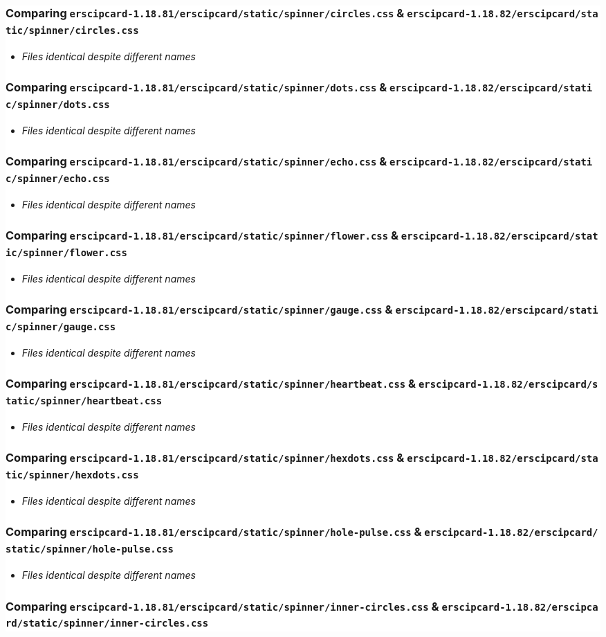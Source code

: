 ### Comparing `erscipcard-1.18.81/erscipcard/static/spinner/circles.css` & `erscipcard-1.18.82/erscipcard/static/spinner/circles.css`

 * *Files identical despite different names*

### Comparing `erscipcard-1.18.81/erscipcard/static/spinner/dots.css` & `erscipcard-1.18.82/erscipcard/static/spinner/dots.css`

 * *Files identical despite different names*

### Comparing `erscipcard-1.18.81/erscipcard/static/spinner/echo.css` & `erscipcard-1.18.82/erscipcard/static/spinner/echo.css`

 * *Files identical despite different names*

### Comparing `erscipcard-1.18.81/erscipcard/static/spinner/flower.css` & `erscipcard-1.18.82/erscipcard/static/spinner/flower.css`

 * *Files identical despite different names*

### Comparing `erscipcard-1.18.81/erscipcard/static/spinner/gauge.css` & `erscipcard-1.18.82/erscipcard/static/spinner/gauge.css`

 * *Files identical despite different names*

### Comparing `erscipcard-1.18.81/erscipcard/static/spinner/heartbeat.css` & `erscipcard-1.18.82/erscipcard/static/spinner/heartbeat.css`

 * *Files identical despite different names*

### Comparing `erscipcard-1.18.81/erscipcard/static/spinner/hexdots.css` & `erscipcard-1.18.82/erscipcard/static/spinner/hexdots.css`

 * *Files identical despite different names*

### Comparing `erscipcard-1.18.81/erscipcard/static/spinner/hole-pulse.css` & `erscipcard-1.18.82/erscipcard/static/spinner/hole-pulse.css`

 * *Files identical despite different names*

### Comparing `erscipcard-1.18.81/erscipcard/static/spinner/inner-circles.css` & `erscipcard-1.18.82/erscipcard/static/spinner/inner-circles.css`
